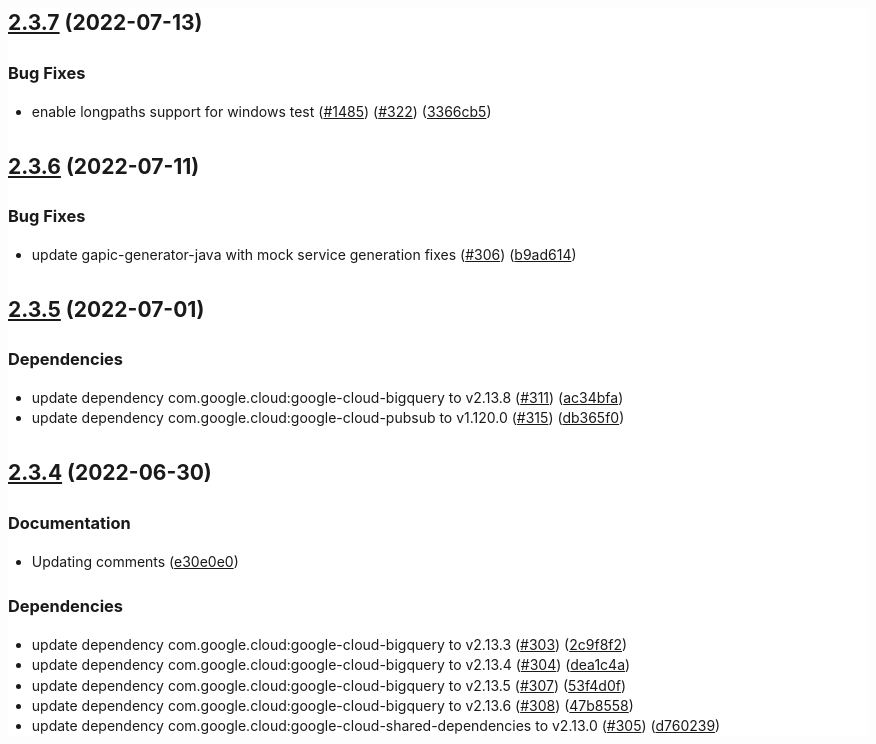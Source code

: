 ## [2.3.7](https://github.com/googleapis/java-contact-center-insights/compare/v2.3.6...v2.3.7) (2022-07-13)


### Bug Fixes

* enable longpaths support for windows test ([#1485](https://github.com/googleapis/java-contact-center-insights/issues/1485)) ([#322](https://github.com/googleapis/java-contact-center-insights/issues/322)) ([3366cb5](https://github.com/googleapis/java-contact-center-insights/commit/3366cb54aa4e9c147a390a3452b2a78d045ce6f6))

## [2.3.6](https://github.com/googleapis/java-contact-center-insights/compare/v2.3.5...v2.3.6) (2022-07-11)


### Bug Fixes

* update gapic-generator-java with mock service generation fixes ([#306](https://github.com/googleapis/java-contact-center-insights/issues/306)) ([b9ad614](https://github.com/googleapis/java-contact-center-insights/commit/b9ad614aa5a4160be99b4f1ce174bd2ff1c583db))

## [2.3.5](https://github.com/googleapis/java-contact-center-insights/compare/v2.3.4...v2.3.5) (2022-07-01)


### Dependencies

* update dependency com.google.cloud:google-cloud-bigquery to v2.13.8 ([#311](https://github.com/googleapis/java-contact-center-insights/issues/311)) ([ac34bfa](https://github.com/googleapis/java-contact-center-insights/commit/ac34bfae58046f63617f5bd554e82954a17834ed))
* update dependency com.google.cloud:google-cloud-pubsub to v1.120.0 ([#315](https://github.com/googleapis/java-contact-center-insights/issues/315)) ([db365f0](https://github.com/googleapis/java-contact-center-insights/commit/db365f0c9af37aad060f3e91917f3794ac78face))

## [2.3.4](https://github.com/googleapis/java-contact-center-insights/compare/v2.3.3...v2.3.4) (2022-06-30)


### Documentation

* Updating comments ([e30e0e0](https://github.com/googleapis/java-contact-center-insights/commit/e30e0e0d0bf78dcc05d93c125fe8302d58b1c924))


### Dependencies

* update dependency com.google.cloud:google-cloud-bigquery to v2.13.3 ([#303](https://github.com/googleapis/java-contact-center-insights/issues/303)) ([2c9f8f2](https://github.com/googleapis/java-contact-center-insights/commit/2c9f8f2b8a5bcff04751d77de353e117ee9d126b))
* update dependency com.google.cloud:google-cloud-bigquery to v2.13.4 ([#304](https://github.com/googleapis/java-contact-center-insights/issues/304)) ([dea1c4a](https://github.com/googleapis/java-contact-center-insights/commit/dea1c4aa8881cc136c276f2fd309792d9b4baefa))
* update dependency com.google.cloud:google-cloud-bigquery to v2.13.5 ([#307](https://github.com/googleapis/java-contact-center-insights/issues/307)) ([53f4d0f](https://github.com/googleapis/java-contact-center-insights/commit/53f4d0f8ac8a016695927c572078df8ec15c3548))
* update dependency com.google.cloud:google-cloud-bigquery to v2.13.6 ([#308](https://github.com/googleapis/java-contact-center-insights/issues/308)) ([47b8558](https://github.com/googleapis/java-contact-center-insights/commit/47b8558837fc28807db225e0604c329d3ca9a22d))
* update dependency com.google.cloud:google-cloud-shared-dependencies to v2.13.0 ([#305](https://github.com/googleapis/java-contact-center-insights/issues/305)) ([d760239](https://github.com/googleapis/java-contact-center-insights/commit/d7602396df0cd8f1694ce0531588dc9e3bb5797e))
